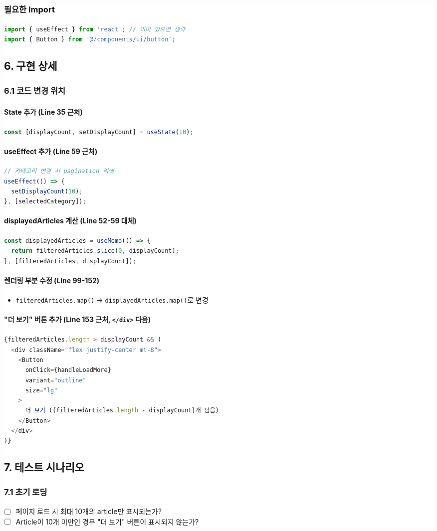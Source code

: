 ### 필요한 Import
```typescript
import { useEffect } from 'react'; // 이미 있으면 생략
import { Button } from '@/components/ui/button';
```

## 6. 구현 상세

### 6.1 코드 변경 위치

#### State 추가 (Line 35 근처)
```typescript
const [displayCount, setDisplayCount] = useState(10);
```

#### useEffect 추가 (Line 59 근처)
```typescript
// 카테고리 변경 시 pagination 리셋
useEffect(() => {
  setDisplayCount(10);
}, [selectedCategory]);
```

#### displayedArticles 계산 (Line 52-59 대체)
```typescript
const displayedArticles = useMemo(() => {
  return filteredArticles.slice(0, displayCount);
}, [filteredArticles, displayCount]);
```

#### 렌더링 부분 수정 (Line 99-152)
- `filteredArticles.map()` → `displayedArticles.map()`로 변경

#### "더 보기" 버튼 추가 (Line 153 근처, `</div>` 다음)
```typescript
{filteredArticles.length > displayCount && (
  <div className="flex justify-center mt-8">
    <Button
      onClick={handleLoadMore}
      variant="outline"
      size="lg"
    >
      더 보기 ({filteredArticles.length - displayCount}개 남음)
    </Button>
  </div>
)}
```

## 7. 테스트 시나리오

### 7.1 초기 로딩
- [ ] 페이지 로드 시 최대 10개의 article만 표시되는가?
- [ ] Article이 10개 미만인 경우 "더 보기" 버튼이 표시되지 않는가?
